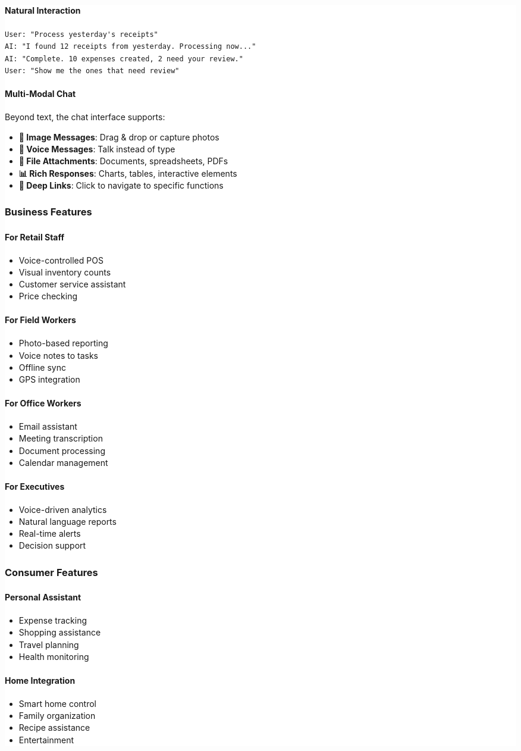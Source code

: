 #### Natural Interaction
```
User: "Process yesterday's receipts"
AI: "I found 12 receipts from yesterday. Processing now..."
AI: "Complete. 10 expenses created, 2 need your review."
User: "Show me the ones that need review"
```

#### Multi-Modal Chat
Beyond text, the chat interface supports:
- **📸 Image Messages**: Drag & drop or capture photos
- **🎤 Voice Messages**: Talk instead of type
- **📎 File Attachments**: Documents, spreadsheets, PDFs
- **📊 Rich Responses**: Charts, tables, interactive elements
- **🔗 Deep Links**: Click to navigate to specific functions

### Business Features

#### For Retail Staff
- Voice-controlled POS
- Visual inventory counts
- Customer service assistant
- Price checking

#### For Field Workers
- Photo-based reporting
- Voice notes to tasks
- Offline sync
- GPS integration

#### For Office Workers
- Email assistant
- Meeting transcription
- Document processing
- Calendar management

#### For Executives
- Voice-driven analytics
- Natural language reports
- Real-time alerts
- Decision support

### Consumer Features

#### Personal Assistant
- Expense tracking
- Shopping assistance
- Travel planning
- Health monitoring

#### Home Integration
- Smart home control
- Family organization
- Recipe assistance
- Entertainment
